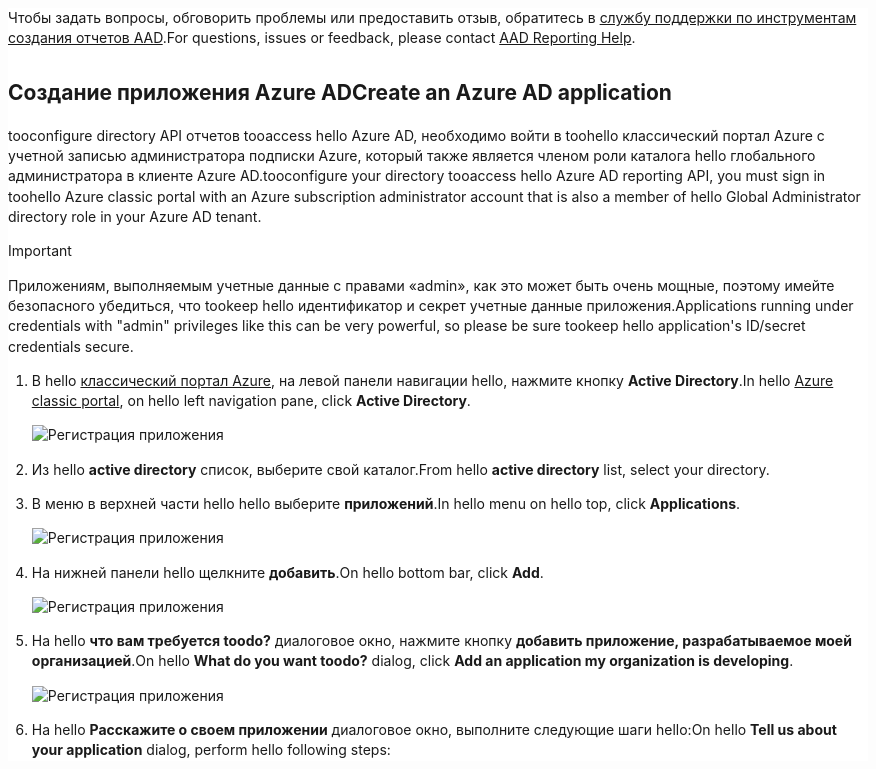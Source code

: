 <span data-ttu-id="41c57-112">Чтобы задать вопросы, обговорить проблемы или предоставить отзыв, обратитесь в [службу поддержки по инструментам создания отчетов AAD](mailto:aadreportinghelp@microsoft.com).</span><span class="sxs-lookup"><span data-stu-id="41c57-112">For questions, issues or feedback, please contact [AAD Reporting Help](mailto:aadreportinghelp@microsoft.com).</span></span>

## <a name="create-an-azure-ad-application"></a><span data-ttu-id="41c57-113">Создание приложения Azure AD</span><span class="sxs-lookup"><span data-stu-id="41c57-113">Create an Azure AD application</span></span>
<span data-ttu-id="41c57-114">tooconfigure directory API отчетов tooaccess hello Azure AD, необходимо войти в toohello классический портал Azure с учетной записью администратора подписки Azure, который также является членом роли каталога hello глобального администратора в клиенте Azure AD.</span><span class="sxs-lookup"><span data-stu-id="41c57-114">tooconfigure your directory tooaccess hello Azure AD reporting API, you must sign in toohello Azure classic portal with an Azure subscription administrator account that is also a member of hello Global Administrator directory role in your Azure AD tenant.</span></span>

> [!IMPORTANT]
> <span data-ttu-id="41c57-115">Приложениям, выполняемым учетные данные с правами «admin», как это может быть очень мощные, поэтому имейте безопасного убедиться, что tookeep hello идентификатор и секрет учетные данные приложения.</span><span class="sxs-lookup"><span data-stu-id="41c57-115">Applications running under credentials with "admin" privileges like this can be very powerful, so please be sure tookeep hello application's ID/secret credentials secure.</span></span>
> 
> 

1. <span data-ttu-id="41c57-116">В hello [классический портал Azure](https://manage.windowsazure.com), на левой панели навигации hello, нажмите кнопку **Active Directory**.</span><span class="sxs-lookup"><span data-stu-id="41c57-116">In hello [Azure classic portal](https://manage.windowsazure.com), on hello left navigation pane, click **Active Directory**.</span></span>
   
    ![Регистрация приложения](./media/active-directory-reporting-api-prerequisites/01.png) 
2. <span data-ttu-id="41c57-118">Из hello **active directory** список, выберите свой каталог.</span><span class="sxs-lookup"><span data-stu-id="41c57-118">From hello **active directory** list, select your directory.</span></span>
3. <span data-ttu-id="41c57-119">В меню в верхней части hello hello выберите **приложений**.</span><span class="sxs-lookup"><span data-stu-id="41c57-119">In hello menu on hello top, click **Applications**.</span></span>
   
    ![Регистрация приложения](./media/active-directory-reporting-api-prerequisites/02.png) 
4. <span data-ttu-id="41c57-121">На нижней панели hello щелкните **добавить**.</span><span class="sxs-lookup"><span data-stu-id="41c57-121">On hello bottom bar, click **Add**.</span></span>
   
    ![Регистрация приложения](./media/active-directory-reporting-api-prerequisites/03.png) 
5. <span data-ttu-id="41c57-123">На hello **что вам требуется toodo?** диалоговое окно, нажмите кнопку **добавить приложение, разрабатываемое моей организацией**.</span><span class="sxs-lookup"><span data-stu-id="41c57-123">On hello **What do you want toodo?** dialog, click **Add an application my organization is developing**.</span></span> 
   
    ![Регистрация приложения](./media/active-directory-reporting-api-prerequisites/04.png) 
6. <span data-ttu-id="41c57-125">На hello **Расскажите о своем приложении** диалоговое окно, выполните следующие шаги hello:</span><span class="sxs-lookup"><span data-stu-id="41c57-125">On hello **Tell us about your application** dialog, perform hello following steps:</span></span> 
   